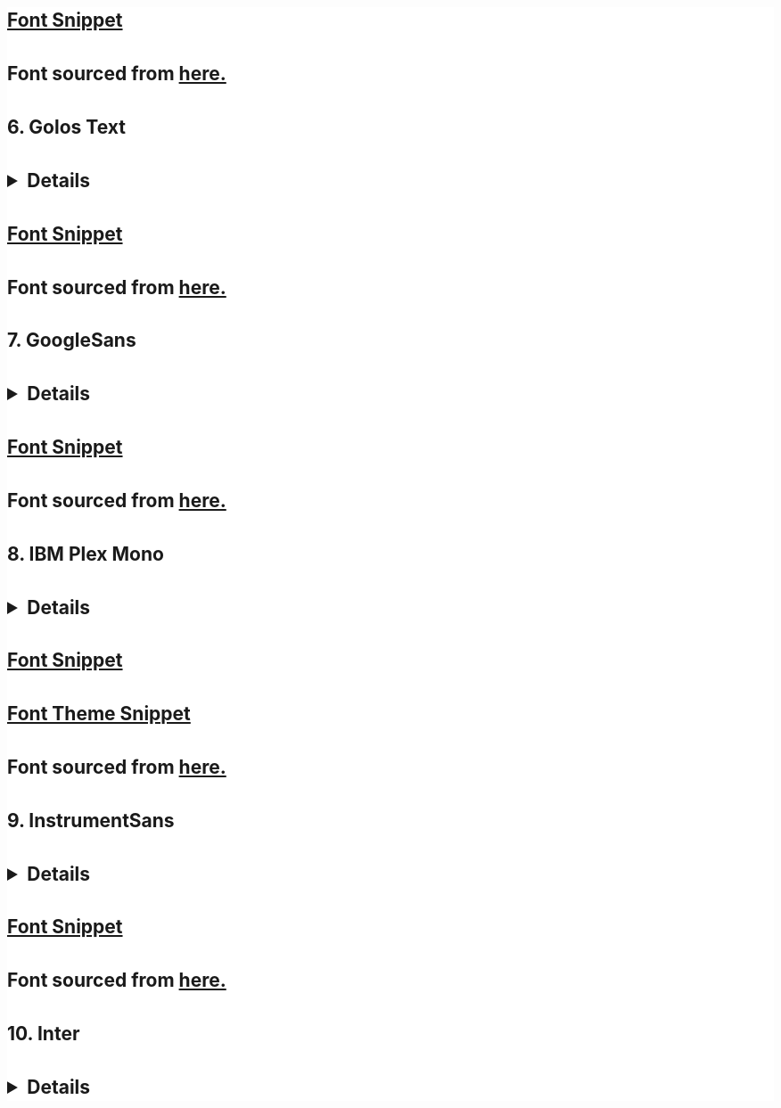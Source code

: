 ## [Font Snippet](https://raw.githubusercontent.com/Rairof/Theme-Fonts/main/Gantari/Gantari-font-snippet.json)
## Font sourced from [here.](https://fonts.google.com/specimen/Gantari?icon.set=Material+Symbols&category=Sans+Serif&subset=latin&noto.script=Latn&stroke=Sans+Serif)
<h2 align="left">6. Golos Text</h2>
<h2><details></details>
</h2>

## [Font Snippet](https://raw.githubusercontent.com/Rairof/Theme-Fonts/main/Golos-Text/Golos-Text-font-snippet.json)
## Font sourced from [here.](https://fonts.google.com/specimen/Golos+Text?icon.set=Material+Symbols&category=Sans+Serif&subset=latin&noto.script=Latn)
<h2 align="left">7. GoogleSans</h2>
<h2><details></details>
</h2>

## [Font Snippet](https://raw.githubusercontent.com/Rairof/Theme-Fonts/main/GoogleSans/GoogleSans-font-snippet.json)
## Font sourced from [here.](https://github.com/hprobotic/Google-Sans-Font)
<h2 align="left">8. IBM Plex Mono</h2>
<h2><details></details>
</h2>

## [Font Snippet](https://raw.githubusercontent.com/Rairof/Theme-Fonts/main/IBM_Plex_Mono/ibm_flex_mono.json)
## [Font Theme Snippet](https://raw.githubusercontent.com/Rairof/Theme-Fonts/main/IBM_Plex_Mono/IBM_Theme.json)
## Font sourced from [here.](https://fonts.google.com/specimen/IBM+Plex+Mono)
<h2 align="left">9. InstrumentSans</h2>
<h2><details></details>
</h2>

## [Font Snippet](https://raw.githubusercontent.com/Rairof/Theme-Fonts/main/InstrumentSans/InstrumentSans-font-snippet.json)
## Font sourced from [here.](https://fonts.google.com/specimen/Instrument+Sans?query=sans&subset=latin&noto.script=Latn)
<h2 align="left">10. Inter</h2>
<h2><details></details>
</h2>
